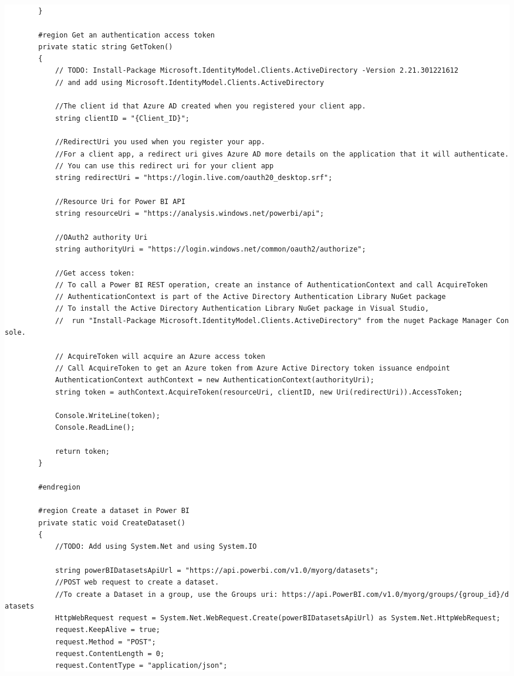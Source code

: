             }

            #region Get an authentication access token
            private static string GetToken()
            {
                // TODO: Install-Package Microsoft.IdentityModel.Clients.ActiveDirectory -Version 2.21.301221612
                // and add using Microsoft.IdentityModel.Clients.ActiveDirectory

                //The client id that Azure AD created when you registered your client app.
                string clientID = "{Client_ID}";

                //RedirectUri you used when you register your app.
                //For a client app, a redirect uri gives Azure AD more details on the application that it will authenticate.
                // You can use this redirect uri for your client app
                string redirectUri = "https://login.live.com/oauth20_desktop.srf";

                //Resource Uri for Power BI API
                string resourceUri = "https://analysis.windows.net/powerbi/api";

                //OAuth2 authority Uri
                string authorityUri = "https://login.windows.net/common/oauth2/authorize";

                //Get access token:
                // To call a Power BI REST operation, create an instance of AuthenticationContext and call AcquireToken
                // AuthenticationContext is part of the Active Directory Authentication Library NuGet package
                // To install the Active Directory Authentication Library NuGet package in Visual Studio,
                //  run "Install-Package Microsoft.IdentityModel.Clients.ActiveDirectory" from the nuget Package Manager Console.

                // AcquireToken will acquire an Azure access token
                // Call AcquireToken to get an Azure token from Azure Active Directory token issuance endpoint
                AuthenticationContext authContext = new AuthenticationContext(authorityUri);
                string token = authContext.AcquireToken(resourceUri, clientID, new Uri(redirectUri)).AccessToken;

                Console.WriteLine(token);
                Console.ReadLine();

                return token;
            }

            #endregion

            #region Create a dataset in Power BI
            private static void CreateDataset()
            {
                //TODO: Add using System.Net and using System.IO

                string powerBIDatasetsApiUrl = "https://api.powerbi.com/v1.0/myorg/datasets";
                //POST web request to create a dataset.
                //To create a Dataset in a group, use the Groups uri: https://api.PowerBI.com/v1.0/myorg/groups/{group_id}/datasets
                HttpWebRequest request = System.Net.WebRequest.Create(powerBIDatasetsApiUrl) as System.Net.HttpWebRequest;
                request.KeepAlive = true;
                request.Method = "POST";
                request.ContentLength = 0;
                request.ContentType = "application/json";
